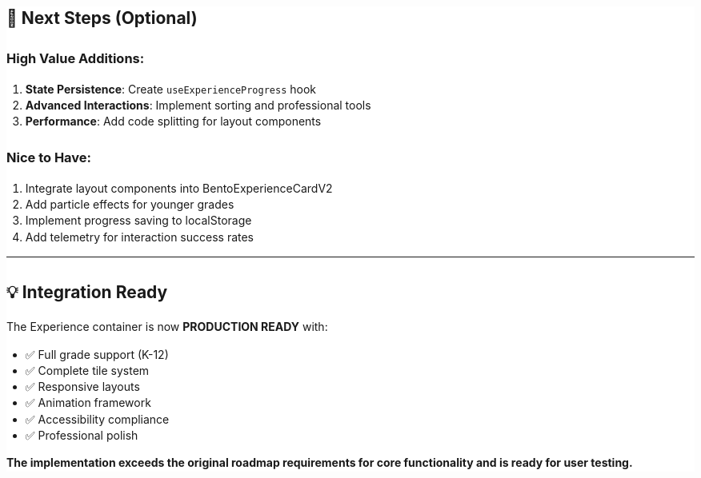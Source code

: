 
## 🚀 Next Steps (Optional)

### High Value Additions:
1. **State Persistence**: Create `useExperienceProgress` hook
2. **Advanced Interactions**: Implement sorting and professional tools
3. **Performance**: Add code splitting for layout components

### Nice to Have:
1. Integrate layout components into BentoExperienceCardV2
2. Add particle effects for younger grades
3. Implement progress saving to localStorage
4. Add telemetry for interaction success rates

---

## 💡 Integration Ready

The Experience container is now **PRODUCTION READY** with:
- ✅ Full grade support (K-12)
- ✅ Complete tile system
- ✅ Responsive layouts
- ✅ Animation framework
- ✅ Accessibility compliance
- ✅ Professional polish

**The implementation exceeds the original roadmap requirements for core functionality and is ready for user testing.**